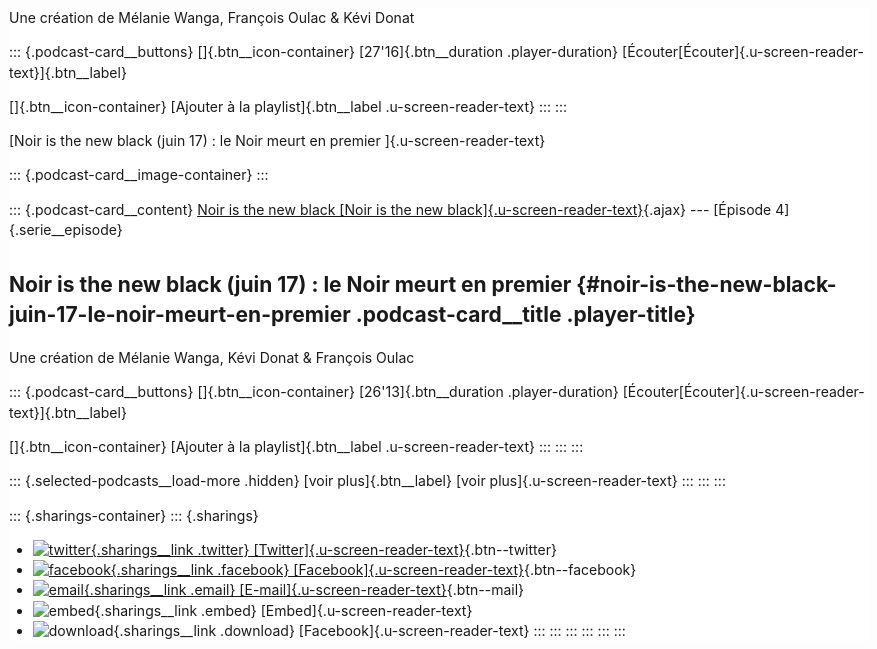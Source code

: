 Une création de Mélanie Wanga, François Oulac & Kévi Donat

::: {.podcast-card__buttons}
[]{.btn__icon-container} [27\'16]{.btn__duration .player-duration}
[Écouter[Écouter]{.u-screen-reader-text}]{.btn__label}

[]{.btn__icon-container} [Ajouter à la playlist]{.btn__label
.u-screen-reader-text}
:::
:::

[Noir is the new black (juin 17) : le Noir meurt en premier
]{.u-screen-reader-text}

::: {.podcast-card__image-container}
:::

::: {.podcast-card__content}
[Noir is the new black [Noir is the new
black]{.u-screen-reader-text}](/serie/noir_new_black){.ajax} ---
[Épisode 4]{.serie__episode}

Noir is the new black (juin 17) : le Noir meurt en premier {#noir-is-the-new-black-juin-17-le-noir-meurt-en-premier .podcast-card__title .player-title}
----------------------------------------------------------

Une création de Mélanie Wanga, Kévi Donat & François Oulac

::: {.podcast-card__buttons}
[]{.btn__icon-container} [26\'13]{.btn__duration .player-duration}
[Écouter[Écouter]{.u-screen-reader-text}]{.btn__label}

[]{.btn__icon-container} [Ajouter à la playlist]{.btn__label
.u-screen-reader-text}
:::
:::
:::

::: {.selected-podcasts__load-more .hidden}
[voir plus]{.btn__label} [voir plus]{.u-screen-reader-text}
:::
:::
:::

::: {.sharings-container}
::: {.sharings}
-   [![twitter](/sites/all/themes/artenew/public/static/svg/socials/twitter-white.svg){.sharings__link
    .twitter}
    [Twitter]{.u-screen-reader-text}](/son/61658679/noir_new_black_3_50_nuances_de_noir){.btn--twitter}
-   [![facebook](/sites/all/themes/artenew/public/static/svg/socials/facebook-white.svg){.sharings__link
    .facebook}
    [Facebook]{.u-screen-reader-text}](/son/61658679/noir_new_black_3_50_nuances_de_noir){.btn--facebook}
-   [![email](/sites/all/themes/artenew/public/static/svg/socials/mail-white.svg){.sharings__link
    .email}
    [E-mail]{.u-screen-reader-text}](/son/61658679/noir_new_black_3_50_nuances_de_noir){.btn--mail}
-   ![embed](/sites/all/themes/artenew/public/static/svg/socials/embed-white.svg){.sharings__link
    .embed} [Embed]{.u-screen-reader-text}
-   ![download](/sites/all/themes/artenew/public/static/svg/socials/dl-icon.svg){.sharings__link
    .download} [Facebook]{.u-screen-reader-text}
:::
:::
:::
:::
:::
:::